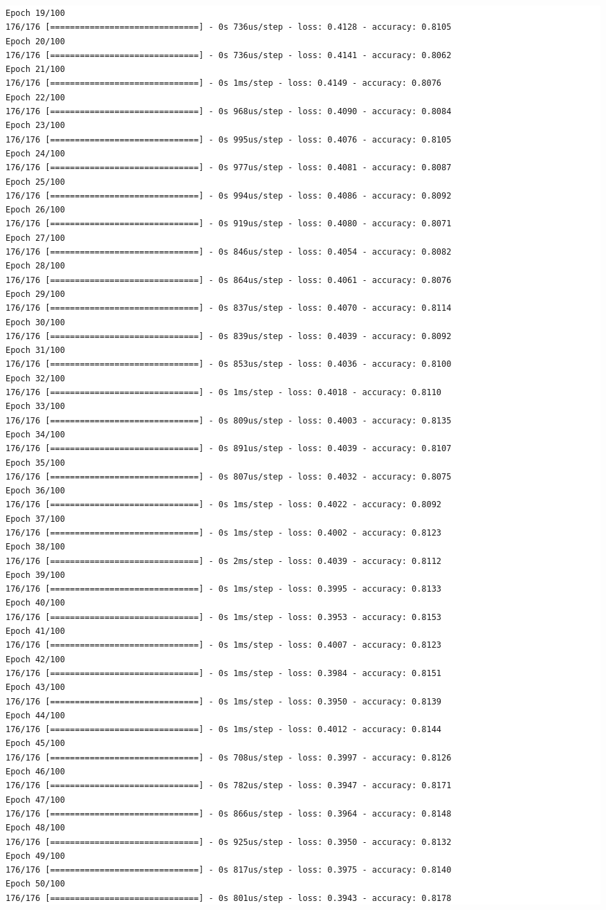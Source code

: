     Epoch 19/100
    176/176 [==============================] - 0s 736us/step - loss: 0.4128 - accuracy: 0.8105
    Epoch 20/100
    176/176 [==============================] - 0s 736us/step - loss: 0.4141 - accuracy: 0.8062
    Epoch 21/100
    176/176 [==============================] - 0s 1ms/step - loss: 0.4149 - accuracy: 0.8076
    Epoch 22/100
    176/176 [==============================] - 0s 968us/step - loss: 0.4090 - accuracy: 0.8084
    Epoch 23/100
    176/176 [==============================] - 0s 995us/step - loss: 0.4076 - accuracy: 0.8105
    Epoch 24/100
    176/176 [==============================] - 0s 977us/step - loss: 0.4081 - accuracy: 0.8087
    Epoch 25/100
    176/176 [==============================] - 0s 994us/step - loss: 0.4086 - accuracy: 0.8092
    Epoch 26/100
    176/176 [==============================] - 0s 919us/step - loss: 0.4080 - accuracy: 0.8071
    Epoch 27/100
    176/176 [==============================] - 0s 846us/step - loss: 0.4054 - accuracy: 0.8082
    Epoch 28/100
    176/176 [==============================] - 0s 864us/step - loss: 0.4061 - accuracy: 0.8076
    Epoch 29/100
    176/176 [==============================] - 0s 837us/step - loss: 0.4070 - accuracy: 0.8114
    Epoch 30/100
    176/176 [==============================] - 0s 839us/step - loss: 0.4039 - accuracy: 0.8092
    Epoch 31/100
    176/176 [==============================] - 0s 853us/step - loss: 0.4036 - accuracy: 0.8100
    Epoch 32/100
    176/176 [==============================] - 0s 1ms/step - loss: 0.4018 - accuracy: 0.8110
    Epoch 33/100
    176/176 [==============================] - 0s 809us/step - loss: 0.4003 - accuracy: 0.8135
    Epoch 34/100
    176/176 [==============================] - 0s 891us/step - loss: 0.4039 - accuracy: 0.8107
    Epoch 35/100
    176/176 [==============================] - 0s 807us/step - loss: 0.4032 - accuracy: 0.8075
    Epoch 36/100
    176/176 [==============================] - 0s 1ms/step - loss: 0.4022 - accuracy: 0.8092
    Epoch 37/100
    176/176 [==============================] - 0s 1ms/step - loss: 0.4002 - accuracy: 0.8123
    Epoch 38/100
    176/176 [==============================] - 0s 2ms/step - loss: 0.4039 - accuracy: 0.8112
    Epoch 39/100
    176/176 [==============================] - 0s 1ms/step - loss: 0.3995 - accuracy: 0.8133
    Epoch 40/100
    176/176 [==============================] - 0s 1ms/step - loss: 0.3953 - accuracy: 0.8153
    Epoch 41/100
    176/176 [==============================] - 0s 1ms/step - loss: 0.4007 - accuracy: 0.8123
    Epoch 42/100
    176/176 [==============================] - 0s 1ms/step - loss: 0.3984 - accuracy: 0.8151
    Epoch 43/100
    176/176 [==============================] - 0s 1ms/step - loss: 0.3950 - accuracy: 0.8139
    Epoch 44/100
    176/176 [==============================] - 0s 1ms/step - loss: 0.4012 - accuracy: 0.8144
    Epoch 45/100
    176/176 [==============================] - 0s 708us/step - loss: 0.3997 - accuracy: 0.8126
    Epoch 46/100
    176/176 [==============================] - 0s 782us/step - loss: 0.3947 - accuracy: 0.8171
    Epoch 47/100
    176/176 [==============================] - 0s 866us/step - loss: 0.3964 - accuracy: 0.8148
    Epoch 48/100
    176/176 [==============================] - 0s 925us/step - loss: 0.3950 - accuracy: 0.8132
    Epoch 49/100
    176/176 [==============================] - 0s 817us/step - loss: 0.3975 - accuracy: 0.8140
    Epoch 50/100
    176/176 [==============================] - 0s 801us/step - loss: 0.3943 - accuracy: 0.8178